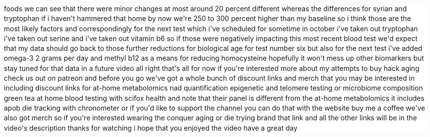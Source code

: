 foods we can see that there were minor changes at most around 20 percent different whereas the differences for syrian and tryptophan if i haven't hammered that home by now we're 250 to 300 percent higher than my baseline so i think those are the most likely factors and correspondingly for the next test which i've scheduled for sometime in october i've taken out tryptophan i've taken out serine and i've taken out vitamin b6 so if those were negatively impacting this most recent blood test we'd expect that my data should go back to those further reductions for biological age for test number six but also for the next test i've added omega-3 2 grams per day and methyl b12 as a means for reducing homocysteine hopefully it won't mess up other biomarkers but stay tuned for that data in a future video all right that's all for now if you're interested more about my attempts to buy hack aging check us out on patreon and before you go we've got a whole bunch of discount links and merch that you may be interested in including discount links for at-home metabolomics nad quantification epigenetic and telomere testing or microbiome composition green tea at home blood testing with scifox health and note that their panel is different from the at-home metabolomics it includes apob die tracking with chronometer or if you'd like to support the channel you can do that with the website buy me a coffee we've also got merch so if you're interested wearing the conquer aging or die trying brand that link and all the other links will be in the video's description thanks for watching i hope that you enjoyed the video have a great day
